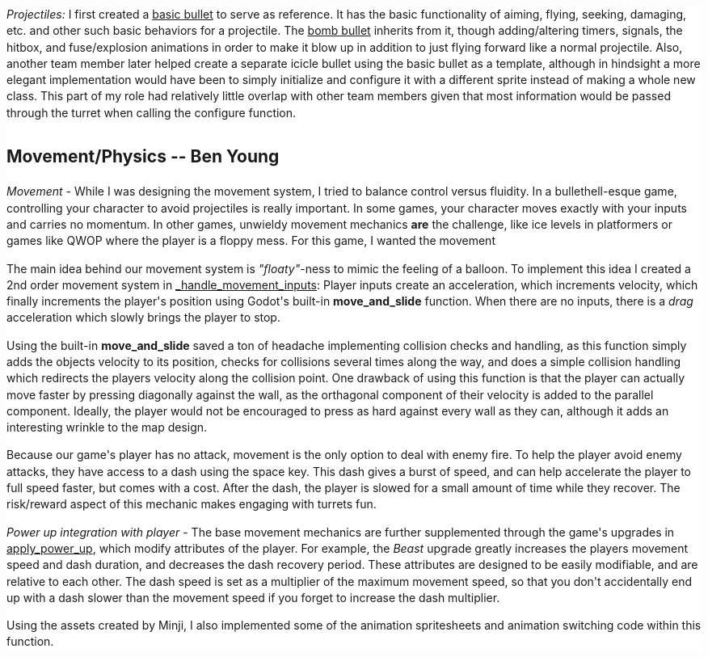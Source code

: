 *Projectiles:* I first created a [basic bullet](https://github.com/Echo108471/MonkeyTrenchOffense/blob/9d3d79b015ef8b90aad342d511616c91e4f7395c/monkeytrenchoffense/Scenes/projectiles/bulletBase.gd#L1) to serve as reference. It has the basic functionality of aiming, flying, seeking, damaging, etc. and other such basic behaviors for a projectile. The [bomb bullet](https://github.com/Echo108471/MonkeyTrenchOffense/blob/9d3d79b015ef8b90aad342d511616c91e4f7395c/monkeytrenchoffense/Scenes/projectiles/bulletBomb.gd#L1) inherits from it, though adding/altering timers, signals, the hitbox, and fuse/explosion animations in order to make it blow up in addition to just flying forward like a normal projectile. Also, another team member later helped create a separate icicle bullet using the basic bullet as a template, although in hindsight a more elegant implementation would have been to simply initialize and configure it with a different sprite instead of making a whole new class. This part of my role had relatively little overlap with other team members given that most information would be passed through the turret when calling the configure function.


## Movement/Physics -- Ben Young

*Movement* - While I was designing the movement system, I tried to balance control versus fluidity. In a bullethell-esque game, controlling your character to avoid projectiles is really important. In some games, your character moves exactly with your inputs and carries no momentum. In other games, unwieldy movement mechanics **are** the challenge, like ice levels in platformers or games like QWOP where the player is a floppy mess. For this game, I wanted the movement 

The main idea behind our movement system is _"floaty"_-ness to mimic the feeling of a balloon. To implement this idea I created a 2nd order movement system in [_handle_movement_inputs](https://github.com/Echo108471/MonkeyTrenchOffense/blob/2e86806a0769620226b464a5874b5285bddb5dd5/monkeytrenchoffense/Scenes/player/player.gd#L106): Player inputs create an acceleration, which increments velocity, which finally increments the player's position using Godot's built-in **move_and_slide** function. When there are no inputs, there is a _drag_ acceleration which slowly brings the player to stop.

Using the built-in **move_and_slide** saved a ton of headache implementing collision checks and handling, as this function simply adds the objects velocity to its position, checks for collisions several times along the way, and does a simple collision handling which redirects the players velocity along the collision point. One drawback of using this function is that the player can actually move faster by pressing diagonally against the wall, as the orthagonal component of their velocity is added to the parallel component. Ideally, the player would not be encouraged to press as hard against every wall as they can, although it adds an interesting wrinkle to the map design.

Because our game's player has no attack, movement is the only option to deal with enemy fire. To help the player avoid enemy attacks, they have access to a dash using the space key. This dash gives a burst of speed, and can help accelerate the player to full speed faster, but comes with a cost. After the dash, the player is slowed for a small amount of time while they recover. The risk/reward aspect of this mechanic makes engaging with turrets fun.  

*Power up integration with player* - The base movement mechanics are further supplemented through the game's upgrades in [apply_power_up](https://github.com/Echo108471/MonkeyTrenchOffense/blob/ab6c1c7dbcd23f790b4e8def95486a48109ecc82/monkeytrenchoffense/Scenes/player/player.gd#L148), which modify attributes of the player. For example, the _Beast_ upgrade greatly increases the players movement speed and dash duration, and decreases the dash recovery period. These attributes are designed to be easily modifiable, and are relative to each other. The dash speed is set as a multiplier of the maximum movement speed, so that you don't accidentally end up with a dash slower than the movement speed if you forget to increase the dash multiplier.

Using the assets created by Minji, I also implemented some of the animation spritesheets and animation switching code within this function. 
